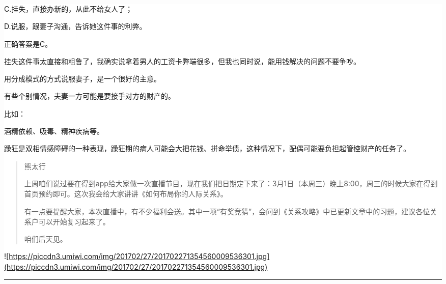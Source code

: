 C.挂失，直接办新的，从此不给女人了；

D.说服，跟妻子沟通，告诉她这件事的利弊。

正确答案是C。

挂失这件事太直接和粗鲁了，我确实说拿着男人的工资卡弊端很多，但我也同时说，能用钱解决的问题不要争吵。

用分成模式的方式说服妻子，是一个很好的主意。

有些个别情况，夫妻一方可能是要接手对方的财产的。

比如：

酒精依赖、吸毒、精神疾病等。

躁狂是双相情感障碍的一种表现，躁狂期的病人可能会大把花钱、拼命举债，这种情况下，配偶可能要负担起管控财产的任务了。

> 熊太行
> 
> 上周咱们说过要在得到app给大家做一次直播节目，现在我们把日期定下来了：3月1日（本周三）晚上8:00，周三的时候大家在得到首页预约即可。这次我会给大家讲讲《如何布局你的人际关系》。
> 
> 有一点要提醒大家，本次直播中，有不少福利会送。其中一项“有奖竞猜”，会问到《关系攻略》中已更新文章中的习题，建议各位关系户可以开始复习起来了。
> 
> 咱们后天见。

![https://piccdn3.umiwi.com/img/201702/27/201702271354560009536301.jpg](https://piccdn3.umiwi.com/img/201702/27/201702271354560009536301.jpg)

---
